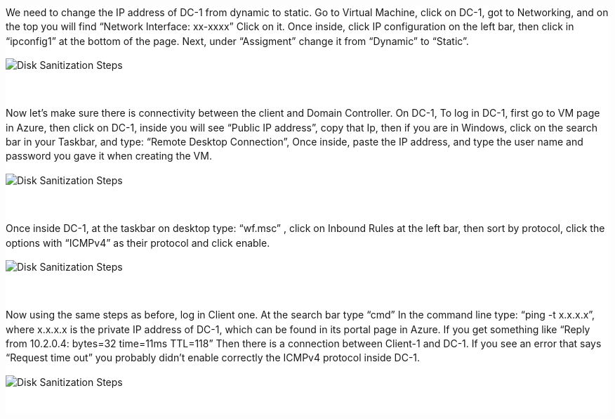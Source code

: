 <p>
We need to change the IP address of DC-1 from dynamic to static.
Go to Virtual Machine, click on DC-1, got to Networking, and on the top you will find “Network Interface: xx-xxxx” Click on it. Once inside, click IP configuration on the left bar, then click in “ipconfig1” at the bottom of the page. Next, under “Assigment” change it from “Dynamic” to “Static”.
</p>
<p>
<img src="https://i.imgur.com/K5oXPfu.png" height="80%" width="80%" alt="Disk Sanitization Steps"/>
</p>
<br />

<p>
Now let’s make sure there is connectivity between the client and Domain Controller.
On DC-1, 
To log in DC-1, first go to VM page in Azure, then click on DC-1, inside you will see “Public IP address”, copy that Ip, then if you are in Windows, click on the search bar in your Taskbar, and type: “Remote Desktop Connection”, Once inside, paste the IP address, and type the user name and password you gave it when creating the VM. 
</p>
<p>
<img src="https://i.imgur.com/sPvcdBp.png" height="80%" width="80%" alt="Disk Sanitization Steps"/>
</p>
<br />

<p>
Once inside DC-1, at the taskbar on desktop type: “wf.msc” , click on Inbound Rules at the left bar, then sort by protocol, click the options with “ICMPv4” as their protocol and click enable. 
</p>
<p>
<img src="https://i.imgur.com/XZjJHcF.png" height="80%" width="80%" alt="Disk Sanitization Steps"/>
</p>
<br />

<p>
Now using the same steps as before, log in Client one. At the search bar type “cmd” In the command line type: “ping -t x.x.x.x”, where x.x.x.x is the private IP address of DC-1, which can be found in its portal page in Azure.  If you get something like “Reply from 10.2.0.4: bytes=32 time=11ms TTL=118” Then there is a connection between Client-1 and DC-1. If you see an error that says “Request time out” you probably didn’t enable correctly the ICMPv4 protocol inside DC-1. 
</p>
<p>
<img src="https://i.imgur.com/YLnUMRo.png" height="80%" width="80%" alt="Disk Sanitization Steps"/>
</p>
<br />




